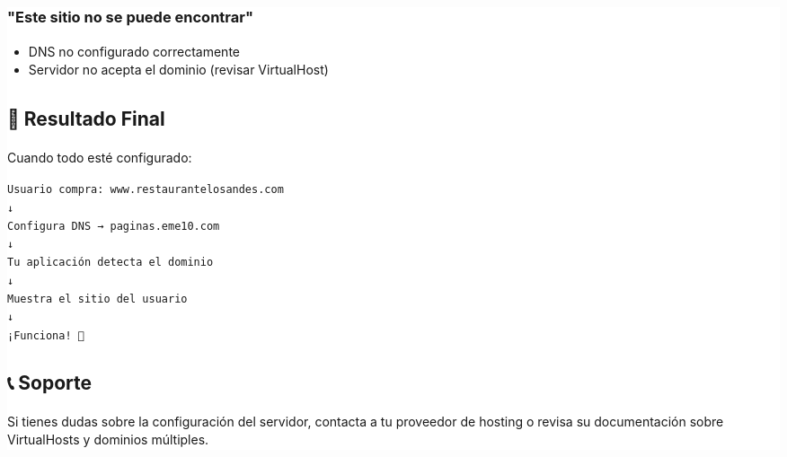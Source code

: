 ### "Este sitio no se puede encontrar"
- DNS no configurado correctamente
- Servidor no acepta el dominio (revisar VirtualHost)

## 🎉 Resultado Final

Cuando todo esté configurado:

```
Usuario compra: www.restaurantelosandes.com
↓
Configura DNS → paginas.eme10.com
↓
Tu aplicación detecta el dominio
↓
Muestra el sitio del usuario
↓
¡Funciona! 🎊
```

## 📞 Soporte

Si tienes dudas sobre la configuración del servidor, contacta a tu proveedor de hosting o revisa su documentación sobre VirtualHosts y dominios múltiples.

